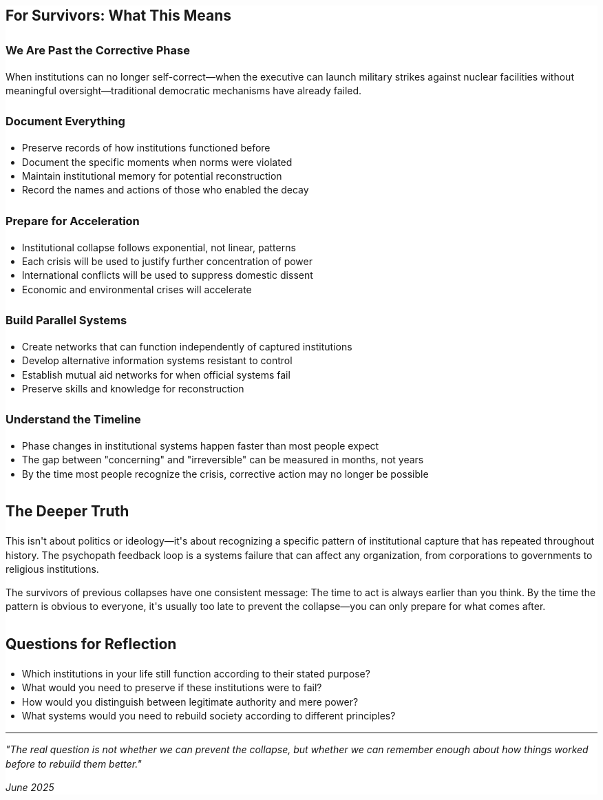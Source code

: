 ## For Survivors: What This Means

### We Are Past the Corrective Phase
When institutions can no longer self-correct—when the executive can launch military strikes against nuclear facilities without meaningful oversight—traditional democratic mechanisms have already failed.

### Document Everything
* Preserve records of how institutions functioned before
* Document the specific moments when norms were violated
* Maintain institutional memory for potential reconstruction
* Record the names and actions of those who enabled the decay

### Prepare for Acceleration
* Institutional collapse follows exponential, not linear, patterns
* Each crisis will be used to justify further concentration of power
* International conflicts will be used to suppress domestic dissent
* Economic and environmental crises will accelerate

### Build Parallel Systems
* Create networks that can function independently of captured institutions
* Develop alternative information systems resistant to control
* Establish mutual aid networks for when official systems fail
* Preserve skills and knowledge for reconstruction

### Understand the Timeline
* Phase changes in institutional systems happen faster than most people expect
* The gap between "concerning" and "irreversible" can be measured in months, not years
* By the time most people recognize the crisis, corrective action may no longer be possible

## The Deeper Truth

This isn't about politics or ideology—it's about recognizing a specific pattern of institutional capture that has repeated throughout history. The psychopath feedback loop is a systems failure that can affect any organization, from corporations to governments to religious institutions.

The survivors of previous collapses have one consistent message: The time to act is always earlier than you think. By the time the pattern is obvious to everyone, it's usually too late to prevent the collapse—you can only prepare for what comes after.

## Questions for Reflection

* Which institutions in your life still function according to their stated purpose?
* What would you need to preserve if these institutions were to fail?
* How would you distinguish between legitimate authority and mere power?
* What systems would you need to rebuild society according to different principles?

---

*"The real question is not whether we can prevent the collapse, but whether we can remember enough about how things worked before to rebuild them better."*

*June 2025*
